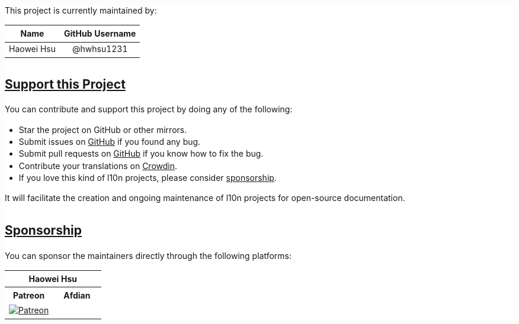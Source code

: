 This project is currently maintained by:

<div align="center">
<table>
  <thead>
    <tr>
      <th rowspan="1" colspan="1" align="center" style="text-align: center;"><div>Name</div></th>
      <th rowspan="1" colspan="1" align="center" style="text-align: center;"><div>GitHub Username</div></th>
    </tr>
  </thead>
  <tbody>
    <tr>
      <td rowspan="1" colspan="1" align="center" style="text-align: center;"><div>Haowei Hsu</div></td>
      <td rowspan="1" colspan="1" align="center" style="text-align: center;"><div>@hwhsu1231</div></td>
    </tr>
  </tbody>
</table>
</div>

<h2 id="support-this-project"><a href="#table-of-contents">Support this Project</a></h2>

You can contribute and support this project by doing any of the following:

<ul>
  <li>Star the project on GitHub or other mirrors.</li>
  <li>Submit issues on <a href="https://github.com/localizethedocs/cmake-docs-l10n/issues">GitHub</a> if you found any bug.</li>
  <li>Submit pull requests on <a href="https://github.com/localizethedocs/cmake-docs-l10n/pulls">GitHub</a> if you know how to fix the bug.</li>
  <li>Contribute your translations on <a href="https://localizethedocs.crowdin.com/cmake-docs-l10n">Crowdin</a>.</li>
  <li>If you love this kind of l10n projects, please consider <a href="#sponsorship">sponsorship</a>.</li>
</ul>

It will facilitate the creation and ongoing maintenance of l10n projects for open-source documentation.

<h2 id="sponsorship"><a href="#table-of-contents">Sponsorship</a></h2>

You can sponsor the maintainers directly through the following platforms:

<div align="center">
<table>
  <tbody>
    <tr>
      <th rowspan="1" colspan="2" align="center" style="text-align: center; width: 100%;"><div>Haowei Hsu</div></th>
    </tr>
    <!-- Row 1 -->
    <tr>
      <th rowspan="1" colspan="1" align="center" style="text-align: center; width: 50%;"><div>Patreon</div></th>
      <th rowspan="1" colspan="1" align="center" style="text-align: center; width: 50%;"><div>Afdian</div></th>
    </tr>
    <!-- Row 2 -->
    <tr>
      <td rowspan="1" colspan="1" align="center" style="text-align: center; width: 50%;" >
        <div><a href="https://www.patreon.com/hwhsu1231" target="_blank">
          <img width="200" src="https://cdn.jsdelivr.net/gh/hwhsu1231/static/sponsor-button-patreon.png" alt="Patreon" />
        </a></div>
      </td>
      <td rowspan="1" colspan="1" align="center" style="text-align: center; width: 50%;">
        <div><a href="https://www.afdian.com/a/hwhsu1231" target="_blank">